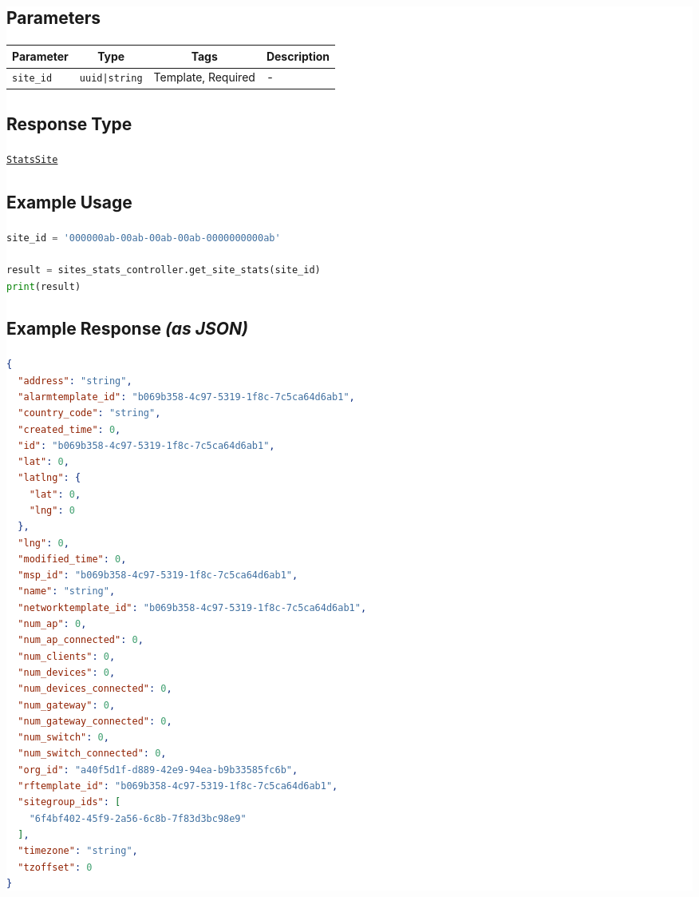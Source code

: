 ## Parameters

| Parameter | Type | Tags | Description |
|  --- | --- | --- | --- |
| `site_id` | `uuid\|string` | Template, Required | - |

## Response Type

[`StatsSite`](../../doc/models/stats-site.md)

## Example Usage

```python
site_id = '000000ab-00ab-00ab-00ab-0000000000ab'

result = sites_stats_controller.get_site_stats(site_id)
print(result)
```

## Example Response *(as JSON)*

```json
{
  "address": "string",
  "alarmtemplate_id": "b069b358-4c97-5319-1f8c-7c5ca64d6ab1",
  "country_code": "string",
  "created_time": 0,
  "id": "b069b358-4c97-5319-1f8c-7c5ca64d6ab1",
  "lat": 0,
  "latlng": {
    "lat": 0,
    "lng": 0
  },
  "lng": 0,
  "modified_time": 0,
  "msp_id": "b069b358-4c97-5319-1f8c-7c5ca64d6ab1",
  "name": "string",
  "networktemplate_id": "b069b358-4c97-5319-1f8c-7c5ca64d6ab1",
  "num_ap": 0,
  "num_ap_connected": 0,
  "num_clients": 0,
  "num_devices": 0,
  "num_devices_connected": 0,
  "num_gateway": 0,
  "num_gateway_connected": 0,
  "num_switch": 0,
  "num_switch_connected": 0,
  "org_id": "a40f5d1f-d889-42e9-94ea-b9b33585fc6b",
  "rftemplate_id": "b069b358-4c97-5319-1f8c-7c5ca64d6ab1",
  "sitegroup_ids": [
    "6f4bf402-45f9-2a56-6c8b-7f83d3bc98e9"
  ],
  "timezone": "string",
  "tzoffset": 0
}
```
